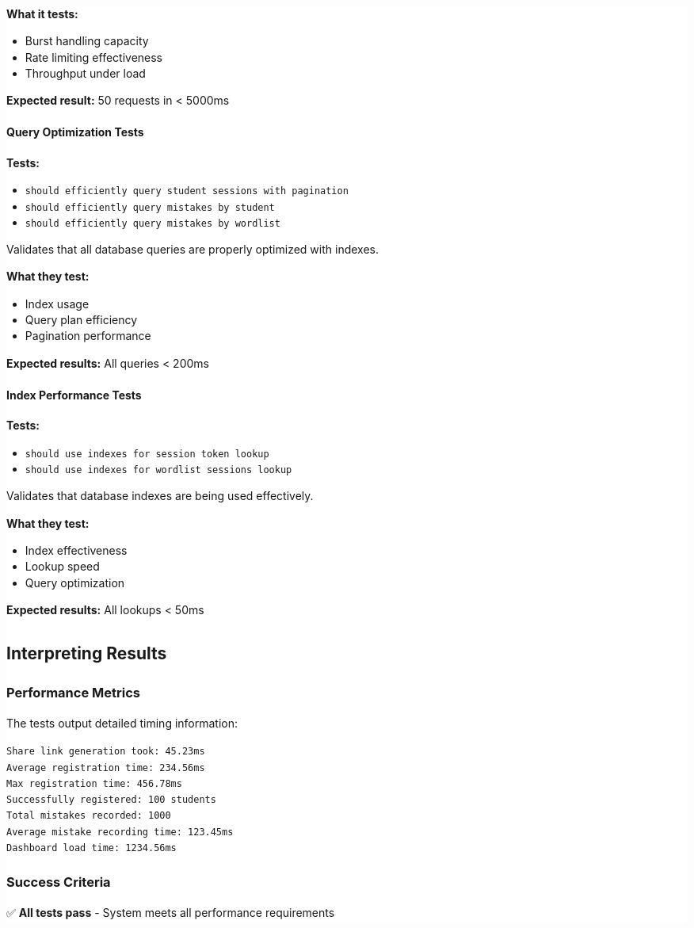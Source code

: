 **What it tests:**
- Burst handling capacity
- Rate limiting effectiveness
- Throughput under load

**Expected result:** 50 requests in < 5000ms

#### Query Optimization Tests
**Tests:**
- `should efficiently query student sessions with pagination`
- `should efficiently query mistakes by student`
- `should efficiently query mistakes by wordlist`

Validates that all database queries are properly optimized with indexes.

**What they test:**
- Index usage
- Query plan efficiency
- Pagination performance

**Expected results:** All queries < 200ms

#### Index Performance Tests
**Tests:**
- `should use indexes for session token lookup`
- `should use indexes for wordlist sessions lookup`

Validates that database indexes are being used effectively.

**What they test:**
- Index effectiveness
- Lookup speed
- Query optimization

**Expected results:** All lookups < 50ms

## Interpreting Results

### Performance Metrics

The tests output detailed timing information:

```
Share link generation took: 45.23ms
Average registration time: 234.56ms
Max registration time: 456.78ms
Successfully registered: 100 students
Total mistakes recorded: 1000
Average mistake recording time: 123.45ms
Dashboard load time: 1234.56ms
```

### Success Criteria

✅ **All tests pass** - System meets all performance requirements
